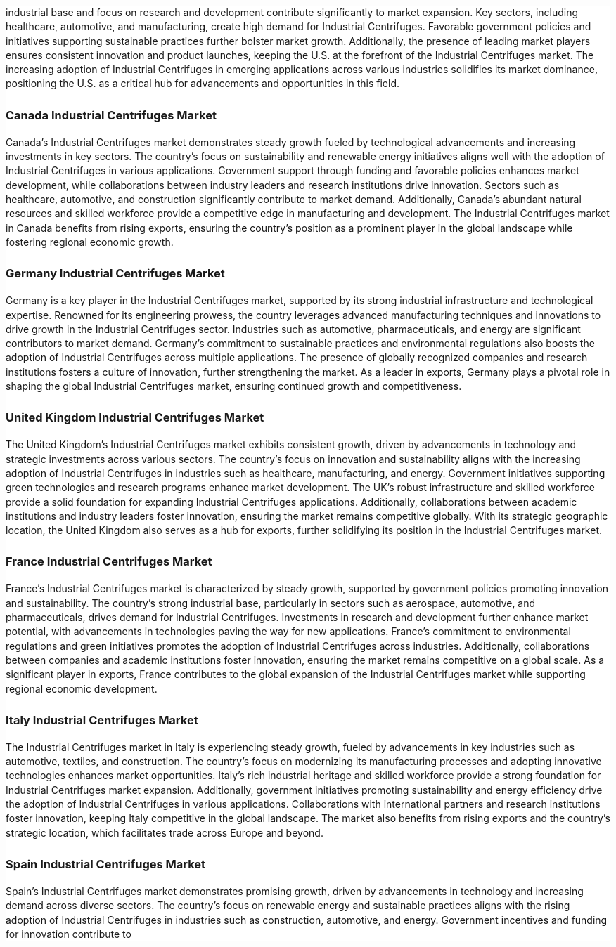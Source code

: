 industrial base and focus on research and development contribute significantly to market expansion. Key sectors, including healthcare, automotive, and manufacturing, create high demand for Industrial Centrifuges. Favorable government policies and initiatives supporting sustainable practices further bolster market growth. Additionally, the presence of leading market players ensures consistent innovation and product launches, keeping the U.S. at the forefront of the Industrial Centrifuges market. The increasing adoption of Industrial Centrifuges in emerging applications across various industries solidifies its market dominance, positioning the U.S. as a critical hub for advancements and opportunities in this field.</p><h3>Canada Industrial Centrifuges Market</h3><p>Canada&rsquo;s Industrial Centrifuges market demonstrates steady growth fueled by technological advancements and increasing investments in key sectors. The country&rsquo;s focus on sustainability and renewable energy initiatives aligns well with the adoption of Industrial Centrifuges in various applications. Government support through funding and favorable policies enhances market development, while collaborations between industry leaders and research institutions drive innovation. Sectors such as healthcare, automotive, and construction significantly contribute to market demand. Additionally, Canada&rsquo;s abundant natural resources and skilled workforce provide a competitive edge in manufacturing and development. The Industrial Centrifuges market in Canada benefits from rising exports, ensuring the country&rsquo;s position as a prominent player in the global landscape while fostering regional economic growth.</p><h3>Germany Industrial Centrifuges Market</h3><p>Germany is a key player in the Industrial Centrifuges market, supported by its strong industrial infrastructure and technological expertise. Renowned for its engineering prowess, the country leverages advanced manufacturing techniques and innovations to drive growth in the Industrial Centrifuges sector. Industries such as automotive, pharmaceuticals, and energy are significant contributors to market demand. Germany&rsquo;s commitment to sustainable practices and environmental regulations also boosts the adoption of Industrial Centrifuges across multiple applications. The presence of globally recognized companies and research institutions fosters a culture of innovation, further strengthening the market. As a leader in exports, Germany plays a pivotal role in shaping the global Industrial Centrifuges market, ensuring continued growth and competitiveness.</p><h3>United Kingdom Industrial Centrifuges Market</h3><p>The United Kingdom&rsquo;s Industrial Centrifuges market exhibits consistent growth, driven by advancements in technology and strategic investments across various sectors. The country&rsquo;s focus on innovation and sustainability aligns with the increasing adoption of Industrial Centrifuges in industries such as healthcare, manufacturing, and energy. Government initiatives supporting green technologies and research programs enhance market development. The UK&rsquo;s robust infrastructure and skilled workforce provide a solid foundation for expanding Industrial Centrifuges applications. Additionally, collaborations between academic institutions and industry leaders foster innovation, ensuring the market remains competitive globally. With its strategic geographic location, the United Kingdom also serves as a hub for exports, further solidifying its position in the Industrial Centrifuges market.</p><h3>France Industrial Centrifuges Market</h3><p>France&rsquo;s Industrial Centrifuges market is characterized by steady growth, supported by government policies promoting innovation and sustainability. The country&rsquo;s strong industrial base, particularly in sectors such as aerospace, automotive, and pharmaceuticals, drives demand for Industrial Centrifuges. Investments in research and development further enhance market potential, with advancements in technologies paving the way for new applications. France&rsquo;s commitment to environmental regulations and green initiatives promotes the adoption of Industrial Centrifuges across industries. Additionally, collaborations between companies and academic institutions foster innovation, ensuring the market remains competitive on a global scale. As a significant player in exports, France contributes to the global expansion of the Industrial Centrifuges market while supporting regional economic development.</p><h3>Italy Industrial Centrifuges Market</h3><p>The Industrial Centrifuges market in Italy is experiencing steady growth, fueled by advancements in key industries such as automotive, textiles, and construction. The country&rsquo;s focus on modernizing its manufacturing processes and adopting innovative technologies enhances market opportunities. Italy&rsquo;s rich industrial heritage and skilled workforce provide a strong foundation for Industrial Centrifuges market expansion. Additionally, government initiatives promoting sustainability and energy efficiency drive the adoption of Industrial Centrifuges in various applications. Collaborations with international partners and research institutions foster innovation, keeping Italy competitive in the global landscape. The market also benefits from rising exports and the country&rsquo;s strategic location, which facilitates trade across Europe and beyond.</p><h3>Spain Industrial Centrifuges Market</h3><p>Spain&rsquo;s Industrial Centrifuges market demonstrates promising growth, driven by advancements in technology and increasing demand across diverse sectors. The country&rsquo;s focus on renewable energy and sustainable practices aligns with the rising adoption of Industrial Centrifuges in industries such as construction, automotive, and energy. Government incentives and funding for innovation contribute to